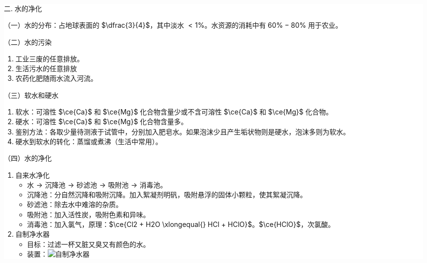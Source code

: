 二. 水的净化

（一）水的分布：占地球表面的 $\dfrac{3}{4}$，其中淡水 $< 1 \%$。水资源的消耗中有 $60 \% - 80 \%$ 用于农业。

（二）水的污染

1. 工业三废的任意排放。
2. 生活污水的任意排放
3. 农药化肥随雨水流入河流。

（三）软水和硬水

1. 软水：可溶性 $\ce{Ca}$ 和 $\ce{Mg}$ 化合物含量少或不含可溶性 $\ce{Ca}$ 和 $\ce{Mg}$ 化合物。
2. 硬水：可溶性 $\ce{Ca}$ 和 $\ce{Mg}$ 化合物含量多。
3. 鉴别方法：各取少量待测液于试管中，分别加入肥皂水。如果泡沫少且产生垢状物则是硬水，泡沫多则为软水。
4. 硬水到软水的转化：蒸馏或煮沸（生活中常用）。

（四）水的净化

1. 自来水净化
    - $\text{水} \longrightarrow \text{沉降池} \longrightarrow \text{砂滤池} \longrightarrow \text{吸附池} \longrightarrow \text{消毒池}$。
    - 沉降池：分自然沉降和吸附沉降。加入絮凝剂明矾，吸附悬浮的固体小颗粒，使其絮凝沉降。
    - 砂滤池：除去水中难溶的杂质。
    - 吸附池：加入活性炭，吸附色素和异味。
    - 消毒池：加入氯气，原理：$\ce{Cl2 + H2O \xlongequal{} HCl + HClO}$。$\ce{HClO}$，次氯酸。
2. 自制净水器
    - 目标：过滤一杯又脏又臭又有颜色的水。
    - 装置：![自制净水器](https://z1.ax1x.com/2023/10/28/piemOZn.png)
